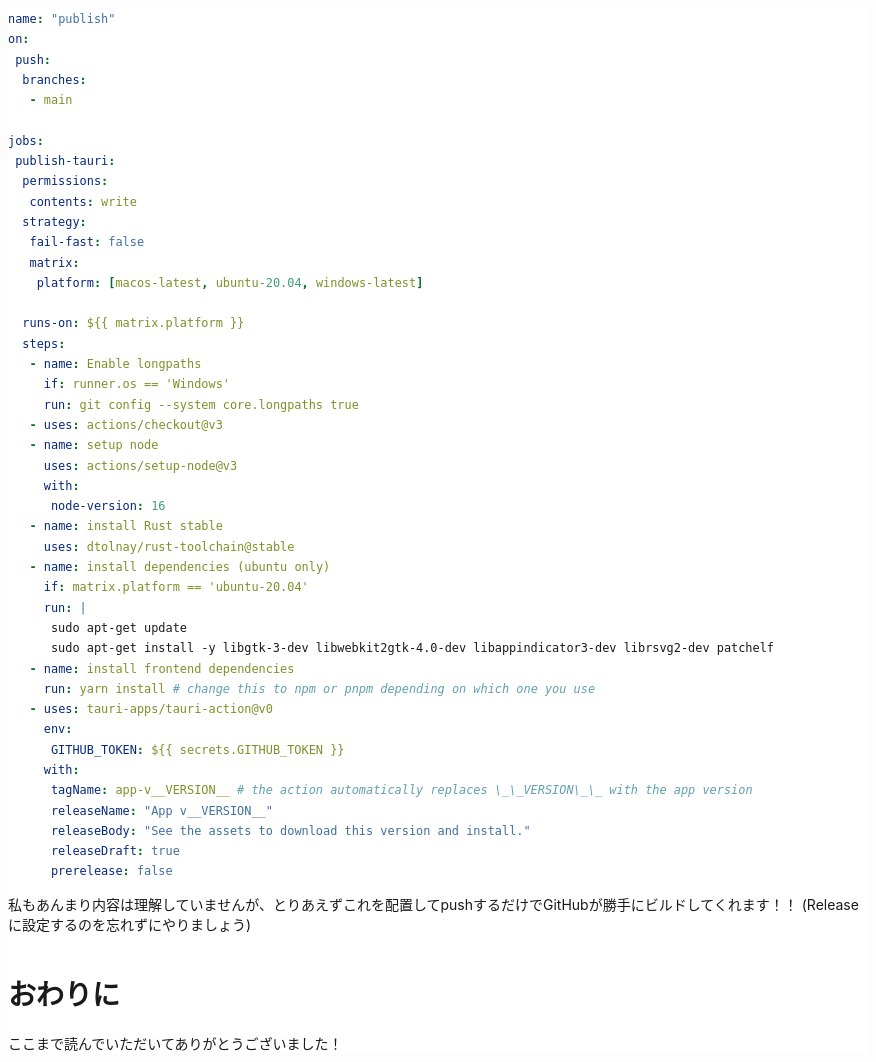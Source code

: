 ```yaml:.github/workflows/build.yaml
name: "publish"
on:
 push:
  branches:
   - main

jobs:
 publish-tauri:
  permissions:
   contents: write
  strategy:
   fail-fast: false
   matrix:
    platform: [macos-latest, ubuntu-20.04, windows-latest]

  runs-on: ${{ matrix.platform }}
  steps:
   - name: Enable longpaths
     if: runner.os == 'Windows'
     run: git config --system core.longpaths true
   - uses: actions/checkout@v3
   - name: setup node
     uses: actions/setup-node@v3
     with:
      node-version: 16
   - name: install Rust stable
     uses: dtolnay/rust-toolchain@stable
   - name: install dependencies (ubuntu only)
     if: matrix.platform == 'ubuntu-20.04'
     run: |
      sudo apt-get update
      sudo apt-get install -y libgtk-3-dev libwebkit2gtk-4.0-dev libappindicator3-dev librsvg2-dev patchelf
   - name: install frontend dependencies
     run: yarn install # change this to npm or pnpm depending on which one you use
   - uses: tauri-apps/tauri-action@v0
     env:
      GITHUB_TOKEN: ${{ secrets.GITHUB_TOKEN }}
     with:
      tagName: app-v__VERSION__ # the action automatically replaces \_\_VERSION\_\_ with the app version
      releaseName: "App v__VERSION__"
      releaseBody: "See the assets to download this version and install."
      releaseDraft: true
      prerelease: false
```
私もあんまり内容は理解していませんが、とりあえずこれを配置してpushするだけでGitHubが勝手にビルドしてくれます！！
(Releaseに設定するのを忘れずにやりましょう)


# おわりに
ここまで読んでいただいてありがとうございました！
